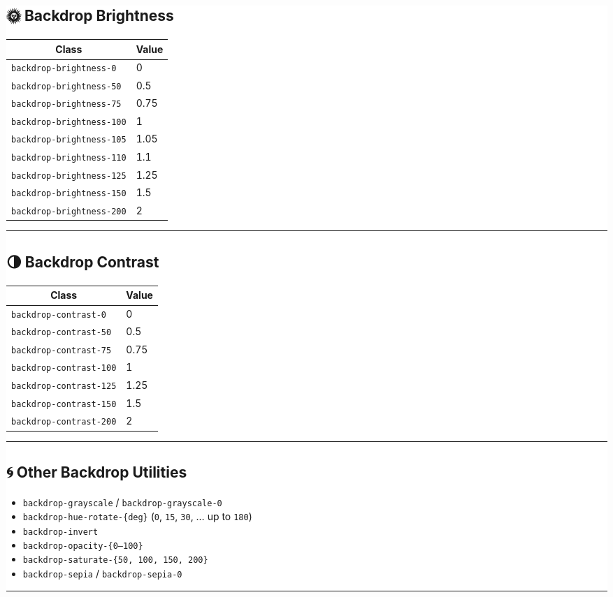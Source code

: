 
## 🌞 Backdrop Brightness
| Class                  | Value |
|------------------------|-------|
| `backdrop-brightness-0`   | 0 |
| `backdrop-brightness-50`  | 0.5 |
| `backdrop-brightness-75`  | 0.75 |
| `backdrop-brightness-100` | 1 |
| `backdrop-brightness-105` | 1.05 |
| `backdrop-brightness-110` | 1.1 |
| `backdrop-brightness-125` | 1.25 |
| `backdrop-brightness-150` | 1.5 |
| `backdrop-brightness-200` | 2 |

---

## 🌗 Backdrop Contrast
| Class                | Value |
|----------------------|-------|
| `backdrop-contrast-0` | 0 |
| `backdrop-contrast-50` | 0.5 |
| `backdrop-contrast-75` | 0.75 |
| `backdrop-contrast-100` | 1 |
| `backdrop-contrast-125` | 1.25 |
| `backdrop-contrast-150` | 1.5 |
| `backdrop-contrast-200` | 2 |

---

## 🌀 Other Backdrop Utilities
- `backdrop-grayscale` / `backdrop-grayscale-0`  
- `backdrop-hue-rotate-{deg}` (`0`, `15`, `30`, … up to `180`)  
- `backdrop-invert`  
- `backdrop-opacity-{0–100}`  
- `backdrop-saturate-{50, 100, 150, 200}`  
- `backdrop-sepia` / `backdrop-sepia-0`  

---
